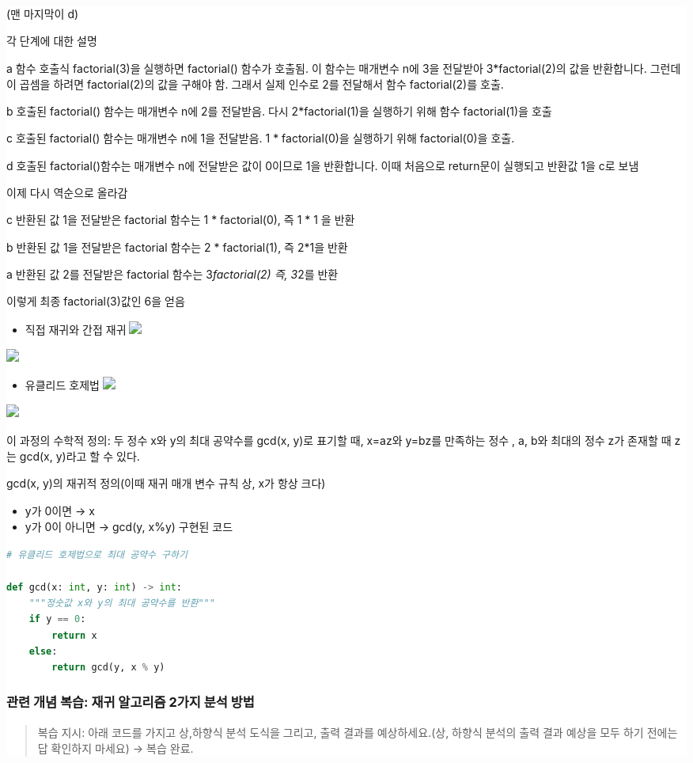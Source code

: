 (맨 마지막이 d)

각 단계에 대한 설명

a 함수 호출식 factorial(3)을 실행하면 factorial() 함수가 호출됨. 이 함수는 매개변수 n에 3을 전달받아 3*factorial(2)의 값을 반환합니다. 그런데 이 곱셈을 하려면 factorial(2)의 값을 구해야 함. 그래서 실제 인수로 2를 전달해서 함수 factorial(2)를 호출.

b 호출된 factorial() 함수는 매개변수 n에 2를 전달받음. 다시 2*factorial(1)을 실행하기 위해 함수 factorial(1)을 호출

c 호출된 factorial() 함수는 매개변수 n에 1을 전달받음. 1 * factorial(0)을 실행하기 위해 factorial(0)을 호출.

d 호출된 factorial()함수는 매개변수 n에 전달받은 값이 0이므로 1을 반환합니다. 이때 처음으로 return문이 실행되고 반환값 1을 c로 보냄

이제 다시 역순으로 올라감

c 반환된 값 1을 전달받은 factorial 함수는 1 * factorial(0), 즉 1 * 1 을 반환

b 반환된 값 1을 전달받은 factorial 함수는 2 * factorial(1), 즉 2*1을 반환

a 반환된 값 2를 전달받은 factorial 함수는 3*factorial(2) 즉, 3*2를 반환

이렇게 최종 factorial(3)값인 6을 얻음

- 직접 재귀와 간접 재귀
![](./images/IMG_9874.heic)

![](./images/IMG_9874.heic?X-Amz-Algorithm=AWS4-HMAC-SHA256&X-Amz-Content-Sha256=UNSIGNED-PAYLOAD&X-Amz-Credential=ASIAZI2LB466TYQ537YQ%2F20250319%2Fus-west-2%2Fs3%2Faws4_request&X-Amz-Date=20250319T003718Z&X-Amz-Expires=3600&X-Amz-Security-Token=IQoJb3JpZ2luX2VjEA0aCXVzLXdlc3QtMiJHMEUCIQC6U%2FJiu%2FW85zyhTpJSSOojn0DeFjg69tg46iPENic8MAIgNSIxNLsHv4CdMYIhn6IMLh%2F%2FjVJKtAIpFREOwcujHfIq%2FwMIZhAAGgw2Mzc0MjMxODM4MDUiDM7GOtQmtj73ob73oSrcA10%2BAUUn1yR3MhOgBxh%2FSpsr%2B8J1SzfD3yf78Zf0y5q3SZbzax5FDBA%2F91iPbYefD%2FV7AnLarc7s3oUpsDGY%2BwWp91%2B9iROPGqodATu2tnNXxl%2FiuPNtwyuOBtNA6JCe1XwppAKokWmbcfMAfUD9cuZrvVYob2Gx5mG3ajFqtCx12qLp433N%2BUQMc%2B1i6TMniB0io%2FjbmpYNU%2FpAgxIHdgTHOCWBCeG4xigfaPr8hhjHADmYG5IPqjCrEGncfMmcPw7g0QYCeeBfk8bC2zyohpqf4fXkjW8NBwMtNVARJFgau%2FmmU6mE8iOMAK%2B4ubAJlw7oQor9eCUhW4q9hjMz2RsYKH3Da9kzOHNRK8ABRqIGmvdTIeQBYDuT1yyUN7odVJ9LWDrDjMvJcsLY82Ijbw2IPPJmhcx2LuG2bYkvmk7Mr7DM4M0OgGpJOP%2Bl3yyjYSynDhG5KDGQdfaa1MG3WIQ6ijePGQfIdls6X9rw3j8THg4owQR1c1tdL%2BcdtcOyl%2BigUYDaS5yyHm7S12Evg9wduBE4VWViEMZkX5YXBsOGNj1s5fxlRV0UCJ0PT6JfM%2BU7QX%2FGYUrWeoH0dI%2BvLS8R52Y%2BcOukLto9e94lNy22XQfsZDnhdkOrbxhuMOqx574GOqUBsf2HBrGAfn%2FJF3I5I9FXoI5s%2FiM5%2FVx2LqmltM1PnO%2BhKUjephjyUOyaVATfe%2FV2T5lSqIV%2FcVypXZKf3W0hH%2BT8RnkmObiJcGoXqnvvg7y0uhI0MYKl7l2kfk2Bdq8yLzzgbi82o%2BE1AyYabqsz1GDQv8q2oel9nlf8syabQUA3K74aHYVDzDI6icAU%2BbhTjRYcsf9gIMhyc48F3v4c%2FtnaQDtO&X-Amz-Signature=239d3d25a5388949f1e559bc4c5c085da2da26a5038737b1f193d29cb4d18c8d&X-Amz-SignedHeaders=host&x-id=GetObject)

- 유클리드 호제법
![](./images/IMG_9875.heic)

![](./images/IMG_9875.heic?X-Amz-Algorithm=AWS4-HMAC-SHA256&X-Amz-Content-Sha256=UNSIGNED-PAYLOAD&X-Amz-Credential=ASIAZI2LB466TYQ537YQ%2F20250319%2Fus-west-2%2Fs3%2Faws4_request&X-Amz-Date=20250319T003718Z&X-Amz-Expires=3600&X-Amz-Security-Token=IQoJb3JpZ2luX2VjEA0aCXVzLXdlc3QtMiJHMEUCIQC6U%2FJiu%2FW85zyhTpJSSOojn0DeFjg69tg46iPENic8MAIgNSIxNLsHv4CdMYIhn6IMLh%2F%2FjVJKtAIpFREOwcujHfIq%2FwMIZhAAGgw2Mzc0MjMxODM4MDUiDM7GOtQmtj73ob73oSrcA10%2BAUUn1yR3MhOgBxh%2FSpsr%2B8J1SzfD3yf78Zf0y5q3SZbzax5FDBA%2F91iPbYefD%2FV7AnLarc7s3oUpsDGY%2BwWp91%2B9iROPGqodATu2tnNXxl%2FiuPNtwyuOBtNA6JCe1XwppAKokWmbcfMAfUD9cuZrvVYob2Gx5mG3ajFqtCx12qLp433N%2BUQMc%2B1i6TMniB0io%2FjbmpYNU%2FpAgxIHdgTHOCWBCeG4xigfaPr8hhjHADmYG5IPqjCrEGncfMmcPw7g0QYCeeBfk8bC2zyohpqf4fXkjW8NBwMtNVARJFgau%2FmmU6mE8iOMAK%2B4ubAJlw7oQor9eCUhW4q9hjMz2RsYKH3Da9kzOHNRK8ABRqIGmvdTIeQBYDuT1yyUN7odVJ9LWDrDjMvJcsLY82Ijbw2IPPJmhcx2LuG2bYkvmk7Mr7DM4M0OgGpJOP%2Bl3yyjYSynDhG5KDGQdfaa1MG3WIQ6ijePGQfIdls6X9rw3j8THg4owQR1c1tdL%2BcdtcOyl%2BigUYDaS5yyHm7S12Evg9wduBE4VWViEMZkX5YXBsOGNj1s5fxlRV0UCJ0PT6JfM%2BU7QX%2FGYUrWeoH0dI%2BvLS8R52Y%2BcOukLto9e94lNy22XQfsZDnhdkOrbxhuMOqx574GOqUBsf2HBrGAfn%2FJF3I5I9FXoI5s%2FiM5%2FVx2LqmltM1PnO%2BhKUjephjyUOyaVATfe%2FV2T5lSqIV%2FcVypXZKf3W0hH%2BT8RnkmObiJcGoXqnvvg7y0uhI0MYKl7l2kfk2Bdq8yLzzgbi82o%2BE1AyYabqsz1GDQv8q2oel9nlf8syabQUA3K74aHYVDzDI6icAU%2BbhTjRYcsf9gIMhyc48F3v4c%2FtnaQDtO&X-Amz-Signature=566635a15afb9d6d396ce01638feac8c20e744692e153735120aae7dd4fb0aa3&X-Amz-SignedHeaders=host&x-id=GetObject)

이 과정의 수학적 정의: 두 정수 x와 y의 최대 공약수를 gcd(x, y)로 표기할 때, x=az와 y=bz를 만족하는 정수 , a, b와 최대의 정수 z가 존재할 때 z는 gcd(x, y)라고 할 수 있다.

gcd(x, y)의 재귀적 정의(이때 재귀 매개 변수 규칙 상, x가 항상 크다)

- y가 0이면 → x
- y가 0이 아니면 → gcd(y, x%y)
구현된 코드

```python
# 유클리드 호제법으로 최대 공약수 구하기

def gcd(x: int, y: int) -> int:
	"""정숫값 x와 y의 최대 공약수를 반환"""
	if y == 0:
		return x
	else:
		return gcd(y, x % y)
```

### 관련 개념 복습: 재귀 알고리즘 2가지 분석 방법

> 복습 지시: 아래 코드를 가지고 상,하향식 분석 도식을 그리고, 출력 결과를 예상하세요.(상, 하향식 분석의 출력 결과 예상을 모두 하기 전에는 답 확인하지 마세요) → 복습 완료.
